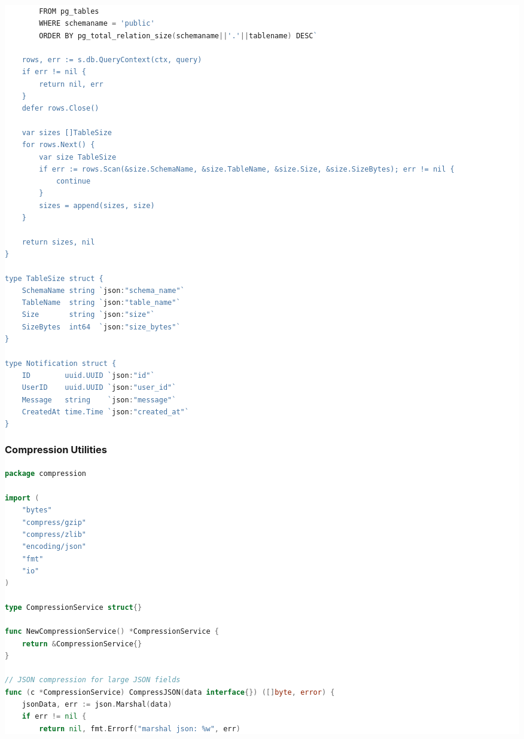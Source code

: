 ```go
        FROM pg_tables 
        WHERE schemaname = 'public'
        ORDER BY pg_total_relation_size(schemaname||'.'||tablename) DESC`
    
    rows, err := s.db.QueryContext(ctx, query)
    if err != nil {
        return nil, err
    }
    defer rows.Close()
    
    var sizes []TableSize
    for rows.Next() {
        var size TableSize
        if err := rows.Scan(&size.SchemaName, &size.TableName, &size.Size, &size.SizeBytes); err != nil {
            continue
        }
        sizes = append(sizes, size)
    }
    
    return sizes, nil
}

type TableSize struct {
    SchemaName string `json:"schema_name"`
    TableName  string `json:"table_name"`
    Size       string `json:"size"`
    SizeBytes  int64  `json:"size_bytes"`
}

type Notification struct {
    ID        uuid.UUID `json:"id"`
    UserID    uuid.UUID `json:"user_id"`
    Message   string    `json:"message"`
    CreatedAt time.Time `json:"created_at"`
}
```

### Compression Utilities

```go
package compression

import (
    "bytes"
    "compress/gzip"
    "compress/zlib"
    "encoding/json"
    "fmt"
    "io"
)

type CompressionService struct{}

func NewCompressionService() *CompressionService {
    return &CompressionService{}
}

// JSON compression for large JSON fields
func (c *CompressionService) CompressJSON(data interface{}) ([]byte, error) {
    jsonData, err := json.Marshal(data)
    if err != nil {
        return nil, fmt.Errorf("marshal json: %w", err)
```